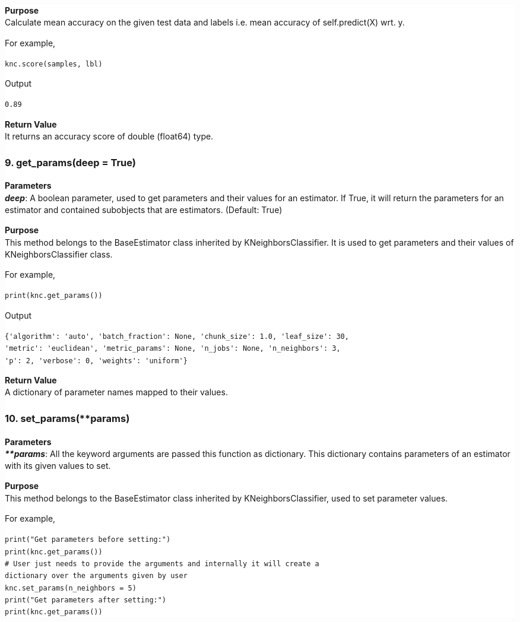 __Purpose__  
Calculate mean accuracy on the given test data and labels i.e. mean accuracy of self.predict(X) wrt. y.  

For example,  

    knc.score(samples, lbl)

Output

    0.89 

__Return Value__  
It returns an accuracy score of double (float64) type.  

### 9. get_params(deep = True)  

__Parameters__   
_**deep**_: A boolean parameter, used to get parameters and their values for an estimator. If True, 
it will return the parameters for an estimator and contained subobjects that are estimators. (Default: True)  

__Purpose__    
This method belongs to the BaseEstimator class inherited by KNeighborsClassifier. It is used to get parameters 
and their values of KNeighborsClassifier class.  

For example, 
 
    print(knc.get_params())

Output  

    {'algorithm': 'auto', 'batch_fraction': None, 'chunk_size': 1.0, 'leaf_size': 30, 
    'metric': 'euclidean', 'metric_params': None, 'n_jobs': None, 'n_neighbors': 3, 
    'p': 2, 'verbose': 0, 'weights': 'uniform'}

__Return Value__  
A dictionary of parameter names mapped to their values.  

### 10. set_params(\*\*params)  
__Parameters__  
_**\*\*params**_: All the keyword arguments are passed this function as dictionary. This dictionary 
contains parameters of an estimator with its given values to set.  

__Purpose__  
This method belongs to the BaseEstimator class inherited by KNeighborsClassifier, used to set parameter values.  

For example,   

    print("Get parameters before setting:") 
    print(knc.get_params())
    # User just needs to provide the arguments and internally it will create a 
    dictionary over the arguments given by user
    knc.set_params(n_neighbors = 5) 
    print("Get parameters after setting:") 
    print(knc.get_params())
